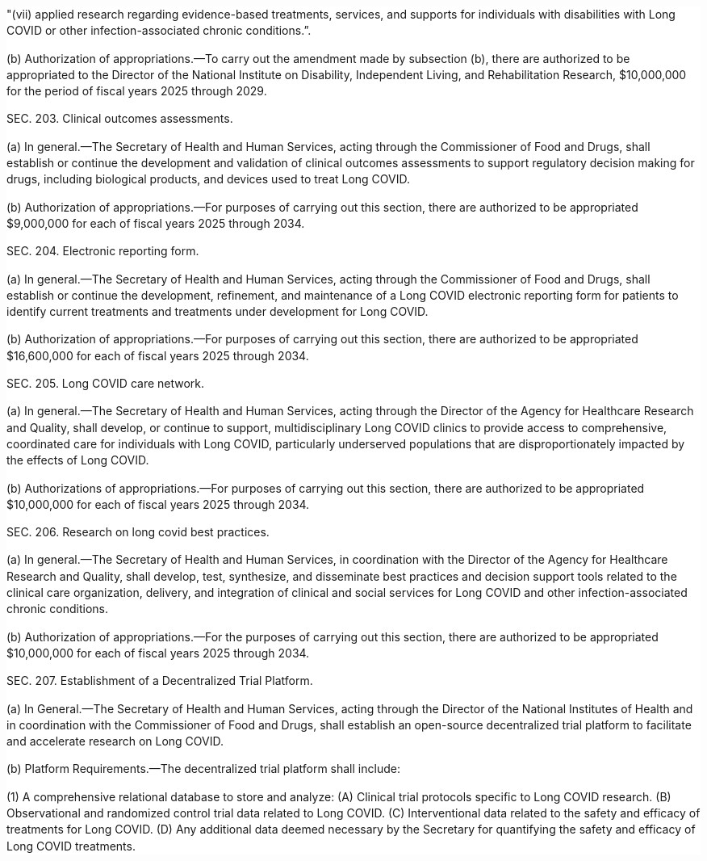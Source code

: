 
"(vii) applied research regarding evidence-based treatments, services, and supports for individuals with disabilities with Long COVID or other infection-associated chronic conditions.”.

(b) Authorization of appropriations.—To carry out the amendment made by subsection (b), there are authorized to be appropriated to the Director of the National Institute on Disability, Independent Living, and Rehabilitation Research, $10,000,000 for the period of fiscal years 2025 through 2029.

SEC. 203. Clinical outcomes assessments.

(a) In general.—The Secretary of Health and Human Services, acting through the Commissioner of Food and Drugs, shall establish or continue the development and validation of clinical outcomes assessments to support regulatory decision making for drugs, including biological products, and devices used to treat Long COVID.

(b) Authorization of appropriations.—For purposes of carrying out this section, there are authorized to be appropriated $9,000,000 for each of fiscal years 2025 through 2034.

SEC. 204. Electronic reporting form.

(a) In general.—The Secretary of Health and Human Services, acting through the Commissioner of Food and Drugs, shall establish or continue the development, refinement, and maintenance of a Long COVID electronic reporting form for patients to identify current treatments and treatments under development for Long COVID.

(b) Authorization of appropriations.—For purposes of carrying out this section, there are authorized to be appropriated $16,600,000 for each of fiscal years 2025 through 2034.

SEC. 205. Long COVID care network.

(a) In general.—The Secretary of Health and Human Services, acting through the Director of the Agency for Healthcare Research and Quality, shall develop, or continue to support, multidisciplinary Long COVID clinics to provide access to comprehensive, coordinated care for individuals with Long COVID, particularly underserved populations that are disproportionately impacted by the effects of Long COVID.

(b) Authorizations of appropriations.—For purposes of carrying out this section, there are authorized to be appropriated $10,000,000 for each of fiscal years 2025 through 2034.

SEC. 206. Research on long covid best practices.

(a) In general.—The Secretary of Health and Human Services, in coordination with the Director of the Agency for Healthcare Research and Quality, shall develop, test, synthesize, and disseminate best practices and decision support tools related to the clinical care organization, delivery, and integration of clinical and social services for Long COVID and other infection-associated chronic conditions.

(b) Authorization of appropriations.—For the purposes of carrying out this section, there are authorized to be appropriated $10,000,000 for each of fiscal years 2025 through 2034.

SEC. 207. Establishment of a Decentralized Trial Platform.

(a) In General.—The Secretary of Health and Human Services, acting through the Director of the National Institutes of Health and in coordination with the Commissioner of Food and Drugs, shall establish an open-source decentralized trial platform to facilitate and accelerate research on Long COVID.

(b) Platform Requirements.—The decentralized trial platform shall include:

(1) A comprehensive relational database to store and analyze:
(A) Clinical trial protocols specific to Long COVID research.
(B) Observational and randomized control trial data related to Long COVID.
(C) Interventional data related to the safety and efficacy of treatments for Long COVID.
(D) Any additional data deemed necessary by the Secretary for quantifying the safety and efficacy of Long COVID treatments.
